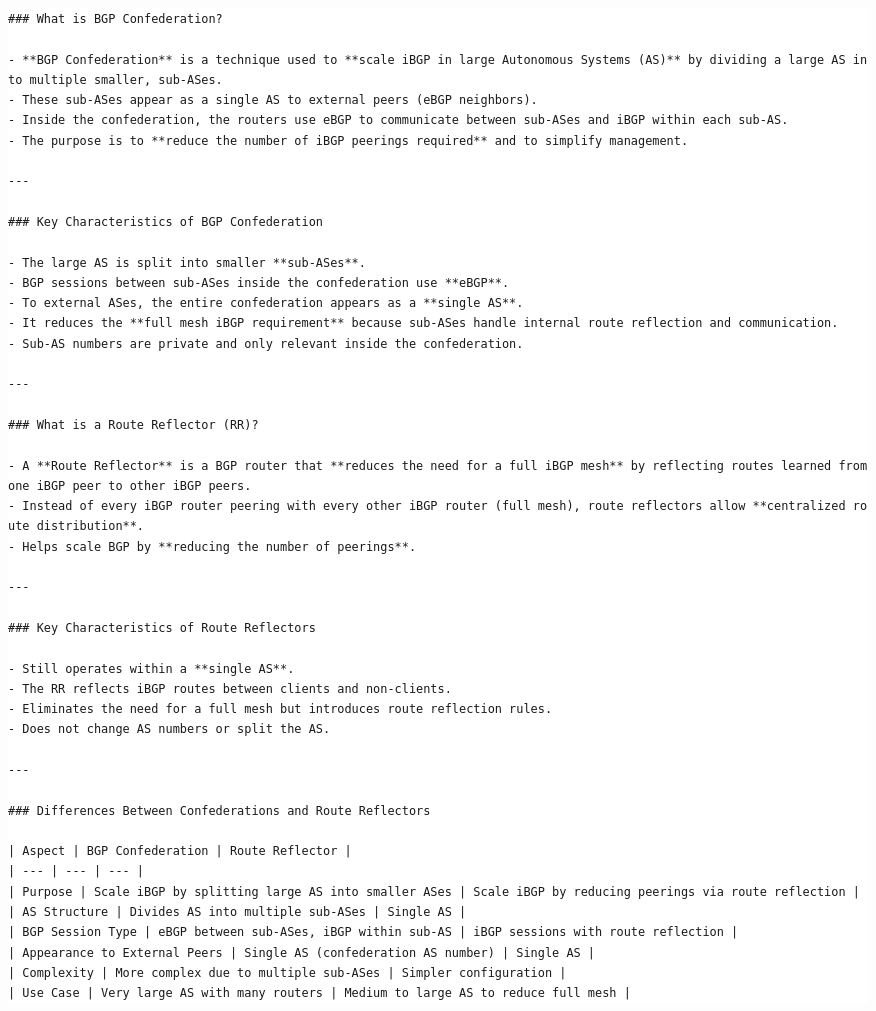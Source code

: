     ### What is BGP Confederation?
    
    - **BGP Confederation** is a technique used to **scale iBGP in large Autonomous Systems (AS)** by dividing a large AS into multiple smaller, sub-ASes.
    - These sub-ASes appear as a single AS to external peers (eBGP neighbors).
    - Inside the confederation, the routers use eBGP to communicate between sub-ASes and iBGP within each sub-AS.
    - The purpose is to **reduce the number of iBGP peerings required** and to simplify management.
    
    ---
    
    ### Key Characteristics of BGP Confederation
    
    - The large AS is split into smaller **sub-ASes**.
    - BGP sessions between sub-ASes inside the confederation use **eBGP**.
    - To external ASes, the entire confederation appears as a **single AS**.
    - It reduces the **full mesh iBGP requirement** because sub-ASes handle internal route reflection and communication.
    - Sub-AS numbers are private and only relevant inside the confederation.
    
    ---
    
    ### What is a Route Reflector (RR)?
    
    - A **Route Reflector** is a BGP router that **reduces the need for a full iBGP mesh** by reflecting routes learned from one iBGP peer to other iBGP peers.
    - Instead of every iBGP router peering with every other iBGP router (full mesh), route reflectors allow **centralized route distribution**.
    - Helps scale BGP by **reducing the number of peerings**.
    
    ---
    
    ### Key Characteristics of Route Reflectors
    
    - Still operates within a **single AS**.
    - The RR reflects iBGP routes between clients and non-clients.
    - Eliminates the need for a full mesh but introduces route reflection rules.
    - Does not change AS numbers or split the AS.
    
    ---
    
    ### Differences Between Confederations and Route Reflectors
    
    | Aspect | BGP Confederation | Route Reflector |
    | --- | --- | --- |
    | Purpose | Scale iBGP by splitting large AS into smaller ASes | Scale iBGP by reducing peerings via route reflection |
    | AS Structure | Divides AS into multiple sub-ASes | Single AS |
    | BGP Session Type | eBGP between sub-ASes, iBGP within sub-AS | iBGP sessions with route reflection |
    | Appearance to External Peers | Single AS (confederation AS number) | Single AS |
    | Complexity | More complex due to multiple sub-ASes | Simpler configuration |
    | Use Case | Very large AS with many routers | Medium to large AS to reduce full mesh |
    